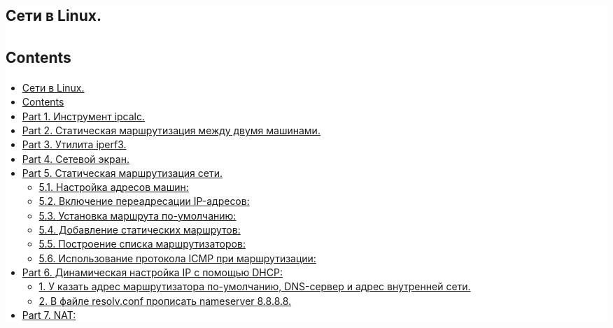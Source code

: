 [image-id-a]: images/VM-save-virtual-machine-state-1.png
[image-id-b]: images/VM-save-virtual-machine-state-2.png
[image-id-с]: images/VM-save-virtual-machine-state-3.png
[image-id-1]: images/1-1-1-ipcalc.png
[image-id-2]: images/1-1-2-ipcalc.png
[image-id-3]: images/1-1-2-ipcalc-15.png
[image-id-4]: images/1-1-2-ipcalc-28.png
[image-id-5]: images/1-1-3-ipcalc-8.png
[image-id-6]: images/1-1-3-ipcalc-16.png
[image-id-7]: images/1-1-3-ipcalc-23.png
[image-id-8]: images/1-1-3-ipcalc-4.png
[image-id-8.1]: images/IP-adress_change_process.png
[image-id-8.2]: images/IP_table.png
[image-id-9]: images/2-ip-a.png
[image-id-9-0]: images/enp0s8-0.png
[image-id-9-1]: images/enp0s8-1.png
[image-id-9-2]: images/enp0s8-2.png
[image-id-9-3]: images/enp0s8-3.png
[image-id-9-4]: images/enp0s8-4.png
[image-id-9-5]: images/enp0s8-5.png
[image-id-9-6]: images/enp0s8-6.png
[image-id-9-7]: images/enp0s8-7.png
[image-id-9-8]: images/enp0s8-8.png
[image-id-9-9]: images/enp0s8-9.png
[image-id-10]: images/2-netplan.png
[image-id-10-1]: images/2-1-netplan.png
[image-id-11]: images/2-ip-r-add.png
[image-id-12]: images/2-2-netplan.png
[image-id-13]: images/3-iperf3.png
[image-id-14]: images/4-iptables.png
[image-id-15]: images/4-firewall-sh.png
[image-id-16]: images/4-ping-nmap.png
[image-id-16.1]: images/5-cloning-1.png
[image-id-16.2]: images/5-cloning-2.png
[image-id-16.3]: images/5-cloning-3.png
[image-id-16.4]: images/5-cloning-4.png
[image-id-17]: images/5-network.png
[image-id-17.1]: images/5-r1-network-adapter-1.png
[image-id-17.2]: images/5-r1-network-adapter-2.png
[image-id-17.3]: images/5-r2-network-adapter-1.png
[image-id-17.4]: images/5-r2-network-adapter-2.png
[image-id-17.5]: images/5-ws11-network-adapter.png
[image-id-17.6]: images/5-ws21-ws22-network-adapter.png
[image-id-18]: images/5-netplan-r1-r2.png
[image-id-19]: images/5-netplan-ws11-ws22-ws21.png
[image-id-20]: images/5-netplan-r1-r2-ip-4-a.png
[image-id-21]: images/5-netplan-ws11-ws22-ws21-ip-4-a.png
[image-id-22]: images/5-ping-r1-ws11-ws22-ws21.png
[image-id-23]: images/5-r1-r2-sysctl.png
[image-id-24]: images/5-r1-r2-sysctl-conf.png
[image-id-25]: images/5-netplan-ws11-ws22-ws21-default.png
[image-id-26]: images/5-netplan-ws11-ws22-ws21-default-ip-r.png
[image-id-27]: images/5-ws11-ping-r2.png
[image-id-27.1]: images/5-ws11-ping-r2_1.png
[image-id-27.2]: images/5-ws11-ping-r2_2.png
[image-id-28]: images/5-r1-r2-static.png
[image-id-29]: images/5-r1-r2-static-ip-r.png
[image-id-30]: images/5-ws11-netmask.png
[image-id-31]: images/5-r1-tcpdump-ws11-traceroute.png
[image-id-32]: images/5-r1-tcpdump-icmp-ws11-ping.png
[image-id-33]: images/6-r2-dhcp-dhcpd-dhcpd-conf.png
[image-id-34]: images/6-r2-resolv-conf.png
[image-id-35]: images/6-r2-restart-dhcp-ws21-reboot-ip-a.png
[image-id-36]: images/6-ping-ws22-ws21.png
[image-id-37.1]: images/6-ws11-macaddress_1.png
[image-id-37.2]: images/6-ws11-macaddress_2.png
[image-id-38]: images/6-r1-dhcp-dhcpd-dhcpd-conf.png
[image-id-39]: images/6-r1-resolv-conf.png
[image-id-40]: images/6-r1-restart-dhcp-ws11-reboot-ip-a.png
[image-id-41]: images/6-ws21-ping-a-before.png
[image-id-42]: images/6-ws21-ping-a-after.png
[image-id-43]: images/7-apache2-ws22-r1.png
[image-id-44]: images/7-apache2-ws22-r1-start.png
[image-id-44.1]: images/7-ws22-ping.png
[image-id-45]: images/7-r2-rules.png
[image-id-46]: images/7-r2-rules-start.png
[image-id-47]: images/7-ws22-no-ping.png
[image-id-48]: images/7-r2-new-rules.png
[image-id-49]: images/7-r2-new-rules-start.png
[image-id-50]: images/7-ws22-yes-ping.png
[image-id-51]: images/7-r2-new-2-rules.png
[image-id-52]: images/7-r2-new-2-rules-start.png
[image-id-53]: images/7-ws22-snat.png
[image-id-54]: images/7-r1-dnat.png
[image-id-55.1]: images/8-firewall-start-1.png
[image-id-55.2]: images/8-firewall-start-2.png
[image-id-56]: images/8-apache2-conf.png
[image-id-56.1]: images/8-ws11-port-22.png
[image-id-56.2]: images/8-ws21-port-22.png
[image-id-56.3]: images/8-ws21-port-22.png
[image-id-57.1]: images/8-ws11-22-21-ssh-sshd-conf.1.png
[image-id-57.2]: images/8-ws11-22-21-ssh-sshd-conf.2.png
[image-id-57.3]: images/8-ws11-22-21-ssh-sshd-conf.3.png
[image-id-58.1]: images/8-ws11-22-21-ssh-sshd-conf-2.1.png
[image-id-58.2]: images/8-ws11-22-21-ssh-sshd-conf-2.2.png
[image-id-59.1]: images/8-ws11-22-21-sshd-status-3.1.png
[image-id-59.2]: images/8-ws11-22-21-sshd-status-3.2.png
[image-id-59.3]: images/8-ws11-22-21-sshd-status-3.3.png
[image-id-60]: images/8-ws21-local-tcp.png
[image-id-61]: images/8-ws11-remote-tcp.png
[image-id-62]: images/8-ws11-ws22-telnet.png


## Сети в Linux.

## Contents
- [Сети в Linux.](#сети-в-linux)
- [Contents](#contents)
- [Part 1. Инструмент ipcalc.](#part-1-инструмент-ipcalc)
- [Part 2. Статическая маршрутизация между двумя машинами.](#part-2-статическая-маршрутизация-между-двумя-машинами)
- [Part 3. Утилита iperf3.](#part-3-утилита-iperf3)
- [Part 4. Сетевой экран.](#part-4-сетевой-экран)
- [Part 5. Статическая маршрутизация сети.](#part-5-статическая-маршрутизация-сети)
  - [5.1. Настройка адресов машин:](#51-настройка-адресов-машин)
  - [5.2. Включение переадресации IP-адресов:](#52-включение-переадресации-ip-адресов)
  - [5.3. Установка маршрута по-умолчанию:](#53-установка-маршрута-по-умолчанию)
  - [5.4. Добавление статических маршрутов:](#54-добавление-статических-маршрутов)
  - [5.5. Построение списка маршрутизаторов:](#55-построение-списка-маршрутизаторов)
  - [5.6. Использование протокола ICMP при маршрутизации:](#56-использование-протокола-icmp-при-маршрутизации)
- [Part 6. Динамическая настройка IP с помощью DHCP:](#part-6-динамическая-настройка-ip-с-помощью-dhcp)
    - [1. У казать адрес маршрутизатора по-умолчанию, DNS-сервер и адрес внутренней сети.](#1-у-казать-адрес-маршрутизатора-по-умолчанию-dns-сервер-и-адрес-внутренней-сети)
    - [2. В файле resolv.conf прописать nameserver 8.8.8.8.](#2-в-файле-resolvconf-прописать-nameserver-8888)
- [Part 7. NAT:](#part-7-nat)